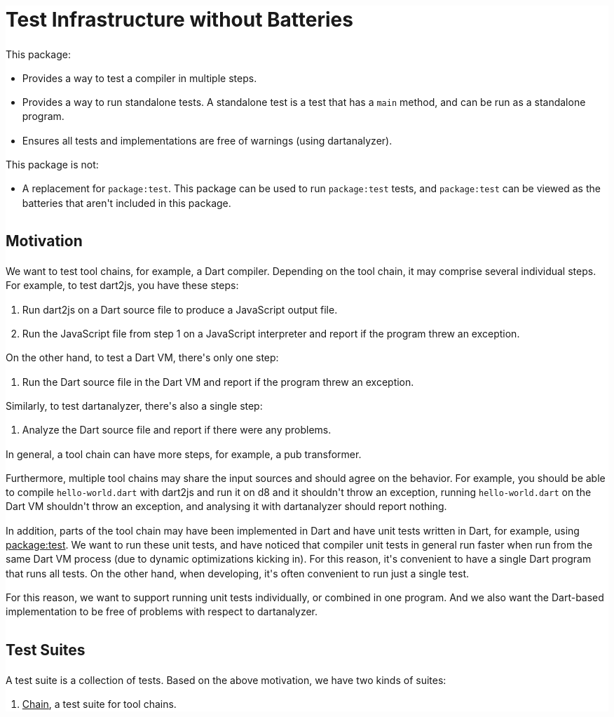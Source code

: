 
# Test Infrastructure without Batteries

This package:

  * Provides a way to test a compiler in multiple steps.

  * Provides a way to run standalone tests. A standalone test is a test that has a `main` method, and can be run as a standalone program.

  * Ensures all tests and implementations are free of warnings (using dartanalyzer).

This package is not:

  * A replacement for `package:test`. This package can be used to run `package:test` tests, and `package:test` can be viewed as the batteries that aren't included in this package.

## Motivation

We want to test tool chains, for example, a Dart compiler. Depending on the tool chain, it may comprise several individual steps. For example, to test dart2js, you have these steps:

  1. Run dart2js on a Dart source file to produce a JavaScript output file.

  2. Run the JavaScript file from step 1 on a JavaScript interpreter and report if the program threw an exception.

On the other hand, to test a Dart VM, there's only one step:

  1. Run the Dart source file in the Dart VM and report if the program threw an exception.

Similarly, to test dartanalyzer, there's also a single step:

  1. Analyze the Dart source file and report if there were any problems.

In general, a tool chain can have more steps, for example, a pub transformer.

Furthermore, multiple tool chains may share the input sources and should agree on the behavior. For example, you should be able to compile `hello-world.dart` with dart2js and run it on d8 and it shouldn't throw an exception, running `hello-world.dart` on the Dart VM shouldn't throw an exception, and analysing it with dartanalyzer should report nothing.

In addition, parts of the tool chain may have been implemented in Dart and have unit tests written in Dart, for example, using [package:test](https://github.com/dart-lang/test). We want to run these unit tests, and have noticed that compiler unit tests in general run faster when run from the same Dart VM process (due to dynamic optimizations kicking in). For this reason, it's convenient to have a single Dart program that runs all tests. On the other hand, when developing, it's often convenient to run just a single test.

For this reason, we want to support running unit tests individually, or combined in one program. And we also want the Dart-based implementation to be free of problems with respect to dartanalyzer.

## Test Suites

A test suite is a collection of tests. Based on the above motivation, we have two kinds of suites:

  1. [Chain](#Chain), a test suite for tool chains.
